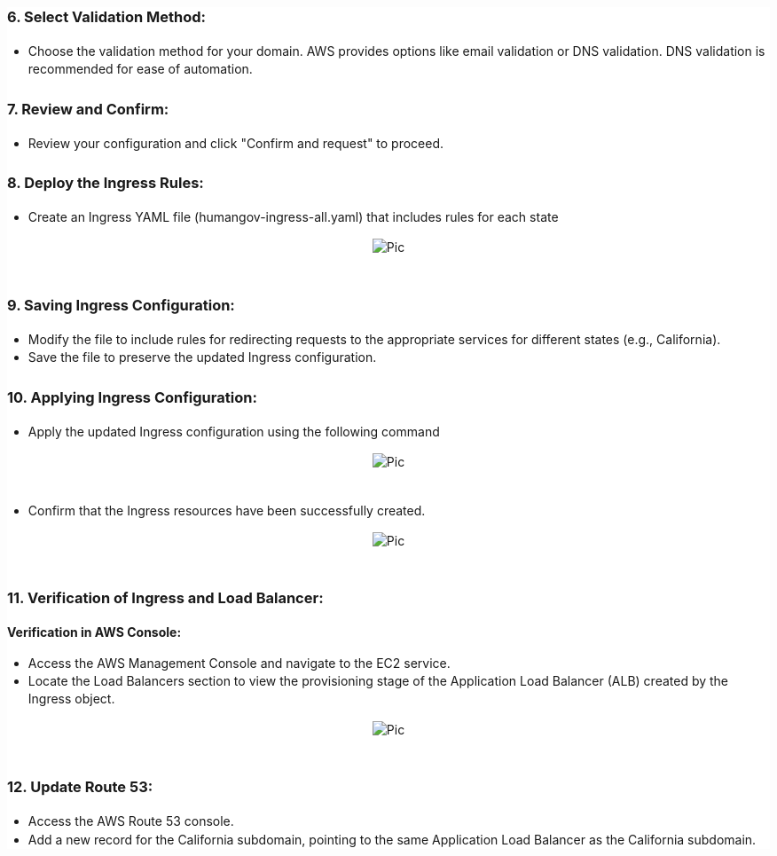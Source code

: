 ### 6. Select Validation Method:
* Choose the validation method for your domain. AWS provides options like email validation or DNS validation. DNS validation is recommended for ease of automation.

### 7. Review and Confirm:
* Review your configuration and click "Confirm and request" to proceed.

### 8. Deploy the Ingress Rules:
* Create an Ingress YAML file (humangov-ingress-all.yaml) that includes rules for each state

<p align="center">
<img src="https://i.imgur.com/qFLwnYK.png" height="80%" width="80%" alt="Pic"/>
<br />
<br />

### 9. Saving Ingress Configuration:
* Modify the file to include rules for redirecting requests to the appropriate services for different states (e.g., California).
* Save the file to preserve the updated Ingress configuration.

### 10. Applying Ingress Configuration:
* Apply the updated Ingress configuration using the following command

<p align="center">
<img src="https://i.imgur.com/JAM1NGC.png" height="80%" width="80%" alt="Pic"/>
<br />
<br />

* Confirm that the Ingress resources have been successfully created.

<p align="center">
<img src="https://i.imgur.com/PduyiiH.png" height="80%" width="80%" alt="Pic"/>
<br />
<br />

### 11. Verification of Ingress and Load Balancer:
**Verification in AWS Console:**
* Access the AWS Management Console and navigate to the EC2 service.
* Locate the Load Balancers section to view the provisioning stage of the Application Load Balancer (ALB) created by the Ingress object.

<p align="center">
<img src="https://i.imgur.com/XpqCPk4.png" height="80%" width="80%" alt="Pic"/>
<br />
<br />

### 12. Update Route 53:
* Access the AWS Route 53 console.
* Add a new record for the California subdomain, pointing to the same Application Load Balancer as the California subdomain.
